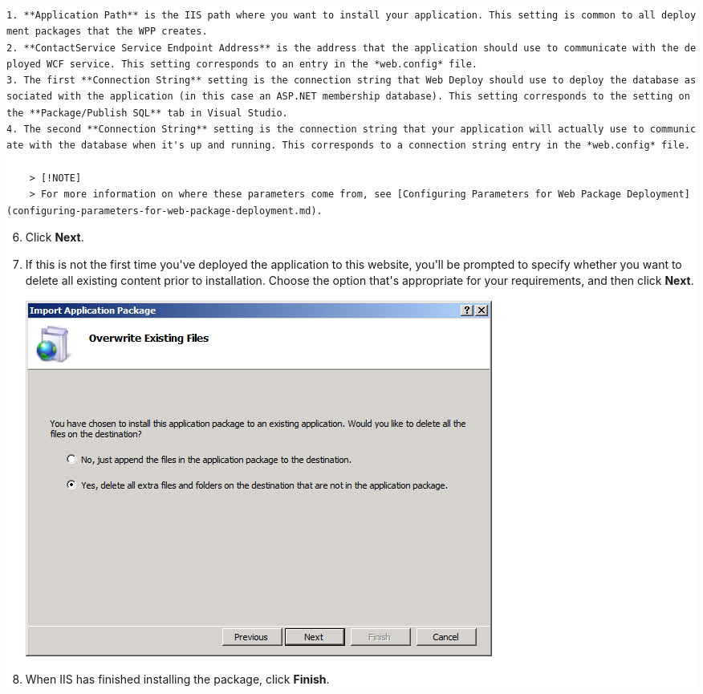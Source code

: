     1. **Application Path** is the IIS path where you want to install your application. This setting is common to all deployment packages that the WPP creates.
    2. **ContactService Service Endpoint Address** is the address that the application should use to communicate with the deployed WCF service. This setting corresponds to an entry in the *web.config* file.
    3. The first **Connection String** setting is the connection string that Web Deploy should use to deploy the database associated with the application (in this case an ASP.NET membership database). This setting corresponds to the setting on the **Package/Publish SQL** tab in Visual Studio.
    4. The second **Connection String** setting is the connection string that your application will actually use to communicate with the database when it's up and running. This corresponds to a connection string entry in the *web.config* file.

        > [!NOTE]
        > For more information on where these parameters come from, see [Configuring Parameters for Web Package Deployment](configuring-parameters-for-web-package-deployment.md).
6. Click **Next**.
7. If this is not the first time you've deployed the application to this website, you'll be prompted to specify whether you want to delete all existing content prior to installation. Choose the option that's appropriate for your requirements, and then click **Next**.

    ![](manually-installing-web-packages/_static/image6.png)
8. When IIS has finished installing the package, click **Finish**.

